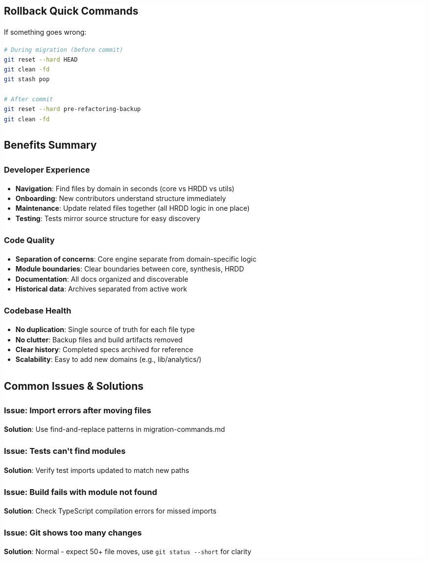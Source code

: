 ## Rollback Quick Commands

If something goes wrong:

```bash
# During migration (before commit)
git reset --hard HEAD
git clean -fd
git stash pop

# After commit
git reset --hard pre-refactoring-backup
git clean -fd
```

## Benefits Summary

### Developer Experience

- **Navigation**: Find files by domain in seconds (core vs HRDD vs utils)
- **Onboarding**: New contributors understand structure immediately
- **Maintenance**: Update related files together (all HRDD logic in one place)
- **Testing**: Tests mirror source structure for easy discovery

### Code Quality

- **Separation of concerns**: Core engine separate from domain-specific logic
- **Module boundaries**: Clear boundaries between core, synthesis, HRDD
- **Documentation**: All docs organized and discoverable
- **Historical data**: Archives separated from active work

### Codebase Health

- **No duplication**: Single source of truth for each file type
- **No clutter**: Backup files and build artifacts removed
- **Clear history**: Completed specs archived for reference
- **Scalability**: Easy to add new domains (e.g., lib/analytics/)

## Common Issues & Solutions

### Issue: Import errors after moving files
**Solution**: Use find-and-replace patterns in migration-commands.md

### Issue: Tests can't find modules
**Solution**: Verify test imports updated to match new paths

### Issue: Build fails with module not found
**Solution**: Check TypeScript compilation errors for missed imports

### Issue: Git shows too many changes
**Solution**: Normal - expect 50+ file moves, use `git status --short` for clarity
